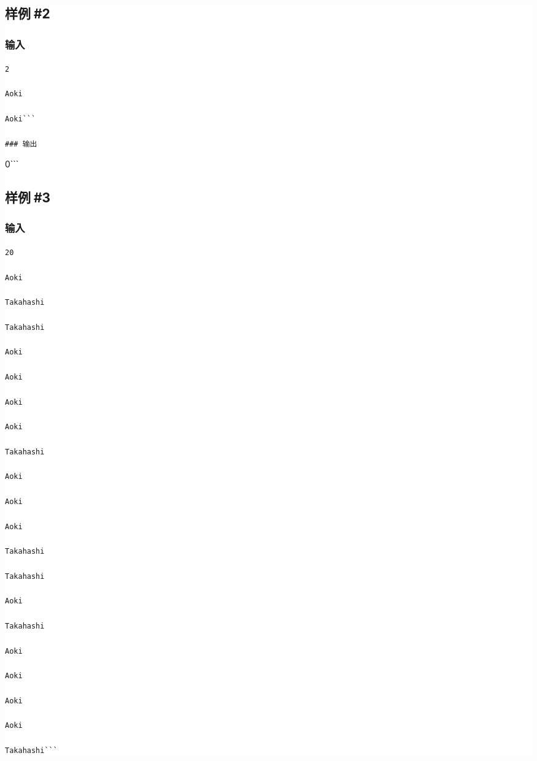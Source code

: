 ## 样例 #2

### 输入

```
2

Aoki

Aoki```

### 输出

```
0```

## 样例 #3

### 输入

```
20

Aoki

Takahashi

Takahashi

Aoki

Aoki

Aoki

Aoki

Takahashi

Aoki

Aoki

Aoki

Takahashi

Takahashi

Aoki

Takahashi

Aoki

Aoki

Aoki

Aoki

Takahashi```

```